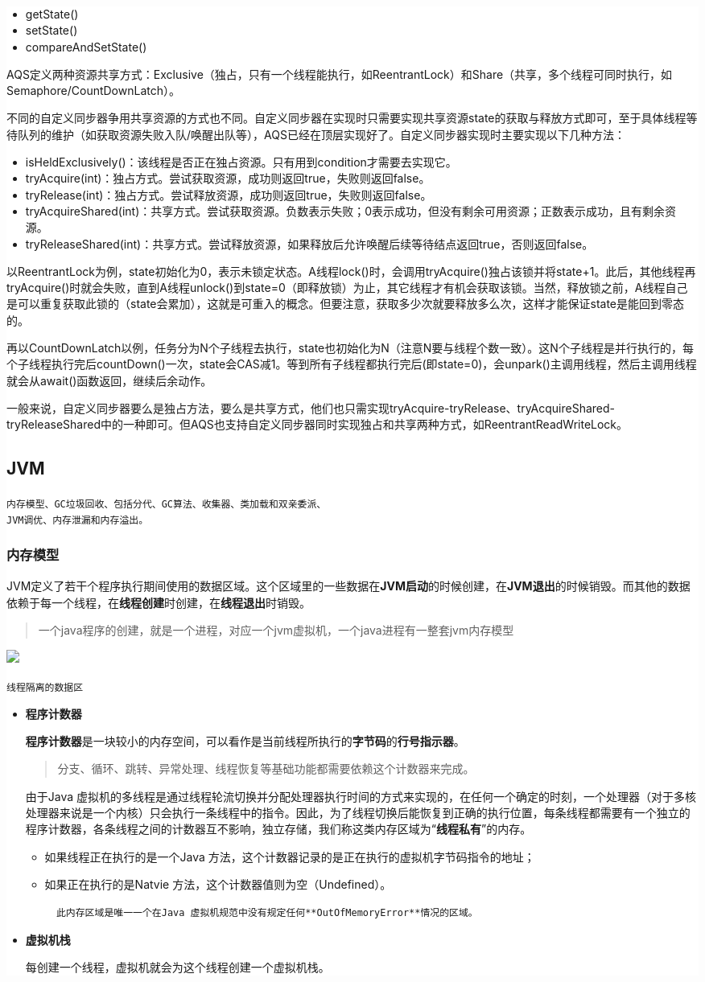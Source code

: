 - getState()
- setState()
- compareAndSetState()

AQS定义两种资源共享方式：Exclusive（独占，只有一个线程能执行，如ReentrantLock）和Share（共享，多个线程可同时执行，如Semaphore/CountDownLatch）。

不同的自定义同步器争用共享资源的方式也不同。自定义同步器在实现时只需要实现共享资源state的获取与释放方式即可，至于具体线程等待队列的维护（如获取资源失败入队/唤醒出队等），AQS已经在顶层实现好了。自定义同步器实现时主要实现以下几种方法：

- isHeldExclusively()：该线程是否正在独占资源。只有用到condition才需要去实现它。
- tryAcquire(int)：独占方式。尝试获取资源，成功则返回true，失败则返回false。
- tryRelease(int)：独占方式。尝试释放资源，成功则返回true，失败则返回false。
- tryAcquireShared(int)：共享方式。尝试获取资源。负数表示失败；0表示成功，但没有剩余可用资源；正数表示成功，且有剩余资源。
- tryReleaseShared(int)：共享方式。尝试释放资源，如果释放后允许唤醒后续等待结点返回true，否则返回false。

以ReentrantLock为例，state初始化为0，表示未锁定状态。A线程lock()时，会调用tryAcquire()独占该锁并将state+1。此后，其他线程再tryAcquire()时就会失败，直到A线程unlock()到state=0（即释放锁）为止，其它线程才有机会获取该锁。当然，释放锁之前，A线程自己是可以重复获取此锁的（state会累加），这就是可重入的概念。但要注意，获取多少次就要释放多么次，这样才能保证state是能回到零态的。

再以CountDownLatch以例，任务分为N个子线程去执行，state也初始化为N（注意N要与线程个数一致）。这N个子线程是并行执行的，每个子线程执行完后countDown()一次，state会CAS减1。等到所有子线程都执行完后(即state=0)，会unpark()主调用线程，然后主调用线程就会从await()函数返回，继续后余动作。

一般来说，自定义同步器要么是独占方法，要么是共享方式，他们也只需实现tryAcquire-tryRelease、tryAcquireShared-tryReleaseShared中的一种即可。但AQS也支持自定义同步器同时实现独占和共享两种方式，如ReentrantReadWriteLock。

## JVM
	内存模型、GC垃圾回收、包括分代、GC算法、收集器、类加载和双亲委派、
	JVM调优、内存泄漏和内存溢出。

### 内存模型


JVM定义了若干个程序执行期间使用的数据区域。这个区域里的一些数据在**JVM启动**的时候创建，在**JVM退出**的时候销毁。而其他的数据依赖于每一个线程，在**线程创建**时创建，在**线程退出**时销毁。

> 一个java程序的创建，就是一个进程，对应一个jvm虚拟机，一个java进程有一整套jvm内存模型

![](http://img.blog.csdn.net/20150720152805765?watermark/2/text/aHR0cDovL2Jsb2cuY3Nkbi5uZXQv/font/5a6L5L2T/fontsize/400/fill/I0JBQkFCMA==/dissolve/70/gravity/Center)

`线程隔离的数据区`

- **程序计数器**

	**程序计数器**是一块较小的内存空间，可以看作是当前线程所执行的**字节码**的**行号指示器**。
	> 分支、循环、跳转、异常处理、线程恢复等基础功能都需要依赖这个计数器来完成。
	
	由于Java 虚拟机的多线程是通过线程轮流切换并分配处理器执行时间的方式来实现的，在任何一个确定的时刻，一个处理器（对于多核处理器来说是一个内核）只会执行一条线程中的指令。因此，为了线程切换后能恢复到正确的执行位置，每条线程都需要有一个独立的程序计数器，各条线程之间的计数器互不影响，独立存储，我们称这类内存区域为“**线程私有**”的内存。
	
	- 如果线程正在执行的是一个Java 方法，这个计数器记录的是正在执行的虚拟机字节码指令的地址；
	- 如果正在执行的是Natvie 方法，这个计数器值则为空（Undefined）。
	
			此内存区域是唯一一个在Java 虚拟机规范中没有规定任何**OutOfMemoryError**情况的区域。
	
- **虚拟机栈**

	每创建一个线程，虚拟机就会为这个线程创建一个虚拟机栈。
	